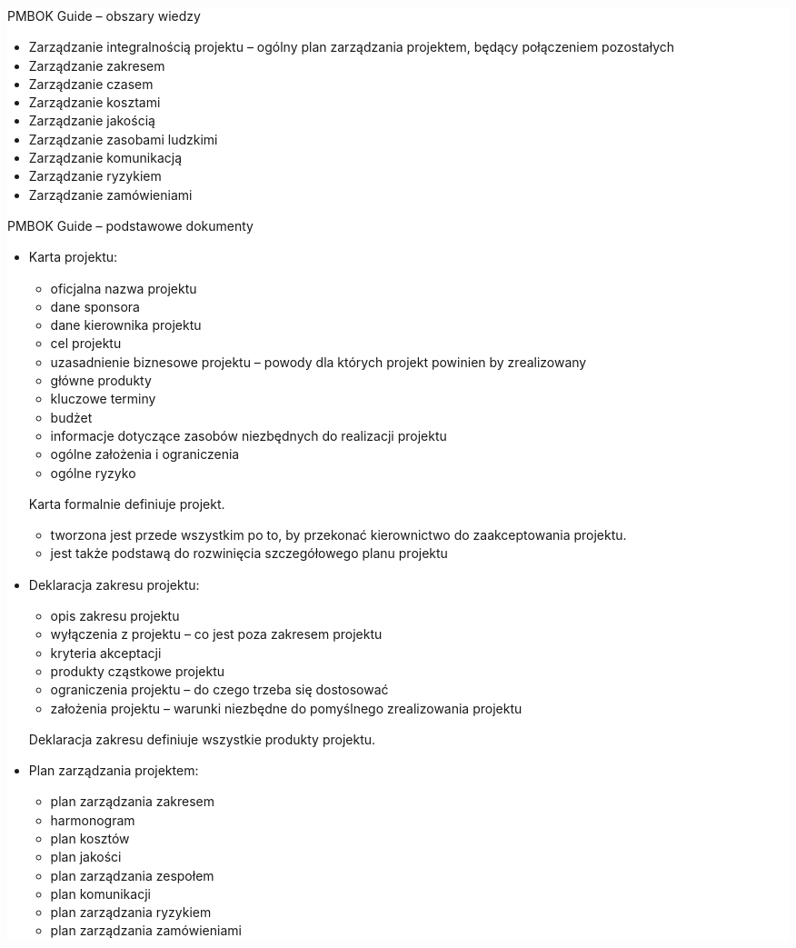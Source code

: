 PMBOK Guide – obszary wiedzy

- Zarządzanie integralnością projektu – ogólny plan zarządzania projektem, będący połączeniem pozostałych
- Zarządzanie zakresem
- Zarządzanie czasem
- Zarządzanie kosztami
- Zarządzanie jakością
- Zarządzanie zasobami ludzkimi
- Zarządzanie komunikacją
- Zarządzanie ryzykiem
- Zarządzanie zamówieniami

PMBOK Guide – podstawowe dokumenty

- Karta projektu:

  - oficjalna nazwa projektu
  - dane sponsora
  - dane kierownika projektu
  - cel projektu
  - uzasadnienie biznesowe projektu – powody dla których projekt powinien by zrealizowany
  - główne produkty
  - kluczowe terminy
  - budżet
  - informacje dotyczące zasobów niezbędnych do realizacji projektu
  - ogólne założenia i ograniczenia
  - ogólne ryzyko

  Karta formalnie definiuje projekt.

  - tworzona jest przede wszystkim po to, by przekonać kierownictwo do zaakceptowania projektu.
  - jest także podstawą do rozwinięcia szczegółowego planu projektu

- Deklaracja zakresu projektu:

  - opis zakresu projektu
  - wyłączenia z projektu – co jest poza zakresem projektu
  - kryteria akceptacji
  - produkty cząstkowe projektu
  - ograniczenia projektu – do czego trzeba się dostosować
  - założenia projektu – warunki niezbędne do pomyślnego zrealizowania projektu

  Deklaracja zakresu definiuje wszystkie produkty projektu.

- Plan zarządzania projektem:

  - plan zarządzania zakresem
  - harmonogram
  - plan kosztów
  - plan jakości
  - plan zarządzania zespołem
  - plan komunikacji
  - plan zarządzania ryzykiem
  - plan zarządzania zamówieniami
